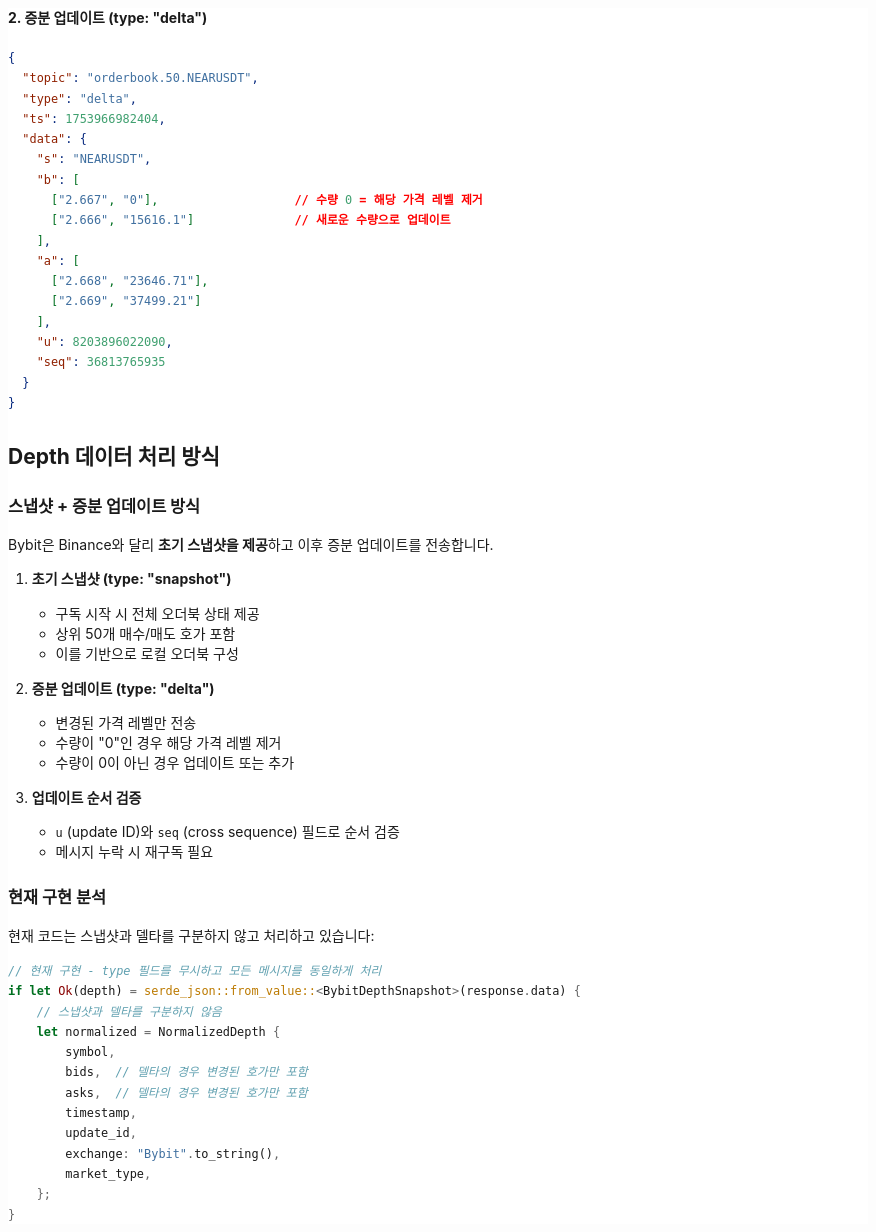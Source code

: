 #### 2. 증분 업데이트 (type: "delta")
```json
{
  "topic": "orderbook.50.NEARUSDT",
  "type": "delta",
  "ts": 1753966982404,
  "data": {
    "s": "NEARUSDT",
    "b": [
      ["2.667", "0"],                   // 수량 0 = 해당 가격 레벨 제거
      ["2.666", "15616.1"]              // 새로운 수량으로 업데이트
    ],
    "a": [
      ["2.668", "23646.71"],
      ["2.669", "37499.21"]
    ],
    "u": 8203896022090,
    "seq": 36813765935
  }
}
```

## Depth 데이터 처리 방식

### 스냅샷 + 증분 업데이트 방식
Bybit은 Binance와 달리 **초기 스냅샷을 제공**하고 이후 증분 업데이트를 전송합니다.

1. **초기 스냅샷 (type: "snapshot")**
   - 구독 시작 시 전체 오더북 상태 제공
   - 상위 50개 매수/매도 호가 포함
   - 이를 기반으로 로컬 오더북 구성

2. **증분 업데이트 (type: "delta")**
   - 변경된 가격 레벨만 전송
   - 수량이 "0"인 경우 해당 가격 레벨 제거
   - 수량이 0이 아닌 경우 업데이트 또는 추가

3. **업데이트 순서 검증**
   - `u` (update ID)와 `seq` (cross sequence) 필드로 순서 검증
   - 메시지 누락 시 재구독 필요

### 현재 구현 분석
현재 코드는 스냅샷과 델타를 구분하지 않고 처리하고 있습니다:

```rust
// 현재 구현 - type 필드를 무시하고 모든 메시지를 동일하게 처리
if let Ok(depth) = serde_json::from_value::<BybitDepthSnapshot>(response.data) {
    // 스냅샷과 델타를 구분하지 않음
    let normalized = NormalizedDepth {
        symbol,
        bids,  // 델타의 경우 변경된 호가만 포함
        asks,  // 델타의 경우 변경된 호가만 포함
        timestamp,
        update_id,
        exchange: "Bybit".to_string(),
        market_type,
    };
}
```
